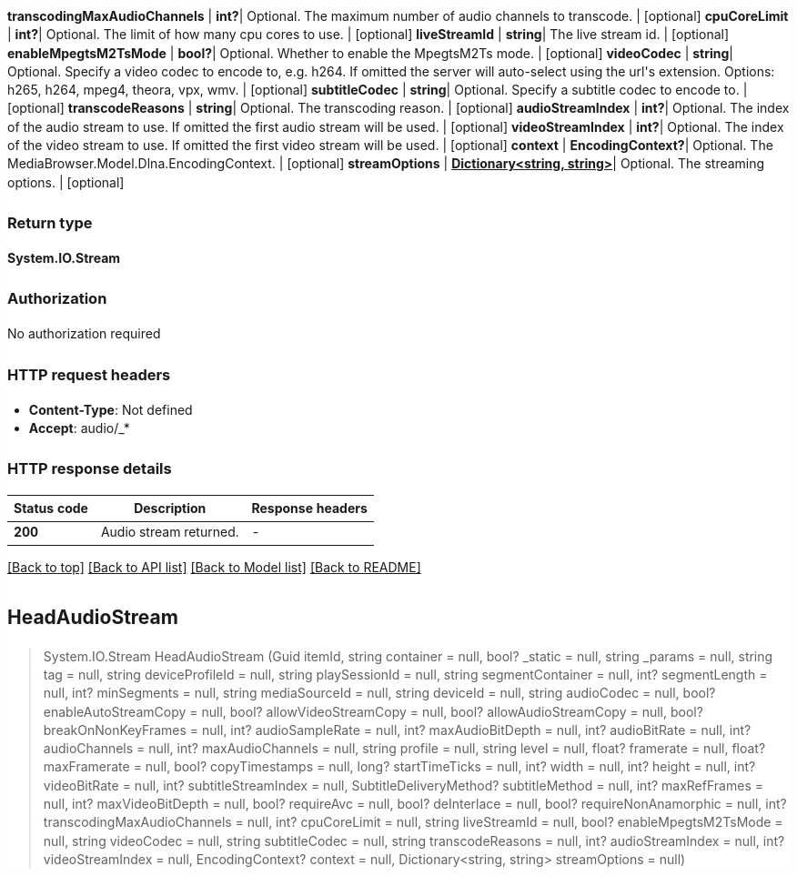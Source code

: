  **transcodingMaxAudioChannels** | **int?**| Optional. The maximum number of audio channels to transcode. | [optional] 
 **cpuCoreLimit** | **int?**| Optional. The limit of how many cpu cores to use. | [optional] 
 **liveStreamId** | **string**| The live stream id. | [optional] 
 **enableMpegtsM2TsMode** | **bool?**| Optional. Whether to enable the MpegtsM2Ts mode. | [optional] 
 **videoCodec** | **string**| Optional. Specify a video codec to encode to, e.g. h264. If omitted the server will auto-select using the url&#39;s extension. Options: h265, h264, mpeg4, theora, vpx, wmv. | [optional] 
 **subtitleCodec** | **string**| Optional. Specify a subtitle codec to encode to. | [optional] 
 **transcodeReasons** | **string**| Optional. The transcoding reason. | [optional] 
 **audioStreamIndex** | **int?**| Optional. The index of the audio stream to use. If omitted the first audio stream will be used. | [optional] 
 **videoStreamIndex** | **int?**| Optional. The index of the video stream to use. If omitted the first video stream will be used. | [optional] 
 **context** | **EncodingContext?**| Optional. The MediaBrowser.Model.Dlna.EncodingContext. | [optional] 
 **streamOptions** | [**Dictionary&lt;string, string&gt;**](string.md)| Optional. The streaming options. | [optional] 

### Return type

**System.IO.Stream**

### Authorization

No authorization required

### HTTP request headers

- **Content-Type**: Not defined
- **Accept**: audio/_*


### HTTP response details
| Status code | Description | Response headers |
|-------------|-------------|------------------|
| **200** | Audio stream returned. |  -  |

[[Back to top]](#)
[[Back to API list]](../README.md#documentation-for-api-endpoints)
[[Back to Model list]](../README.md#documentation-for-models)
[[Back to README]](../README.md)


## HeadAudioStream

> System.IO.Stream HeadAudioStream (Guid itemId, string container = null, bool? _static = null, string _params = null, string tag = null, string deviceProfileId = null, string playSessionId = null, string segmentContainer = null, int? segmentLength = null, int? minSegments = null, string mediaSourceId = null, string deviceId = null, string audioCodec = null, bool? enableAutoStreamCopy = null, bool? allowVideoStreamCopy = null, bool? allowAudioStreamCopy = null, bool? breakOnNonKeyFrames = null, int? audioSampleRate = null, int? maxAudioBitDepth = null, int? audioBitRate = null, int? audioChannels = null, int? maxAudioChannels = null, string profile = null, string level = null, float? framerate = null, float? maxFramerate = null, bool? copyTimestamps = null, long? startTimeTicks = null, int? width = null, int? height = null, int? videoBitRate = null, int? subtitleStreamIndex = null, SubtitleDeliveryMethod? subtitleMethod = null, int? maxRefFrames = null, int? maxVideoBitDepth = null, bool? requireAvc = null, bool? deInterlace = null, bool? requireNonAnamorphic = null, int? transcodingMaxAudioChannels = null, int? cpuCoreLimit = null, string liveStreamId = null, bool? enableMpegtsM2TsMode = null, string videoCodec = null, string subtitleCodec = null, string transcodeReasons = null, int? audioStreamIndex = null, int? videoStreamIndex = null, EncodingContext? context = null, Dictionary<string, string> streamOptions = null)
